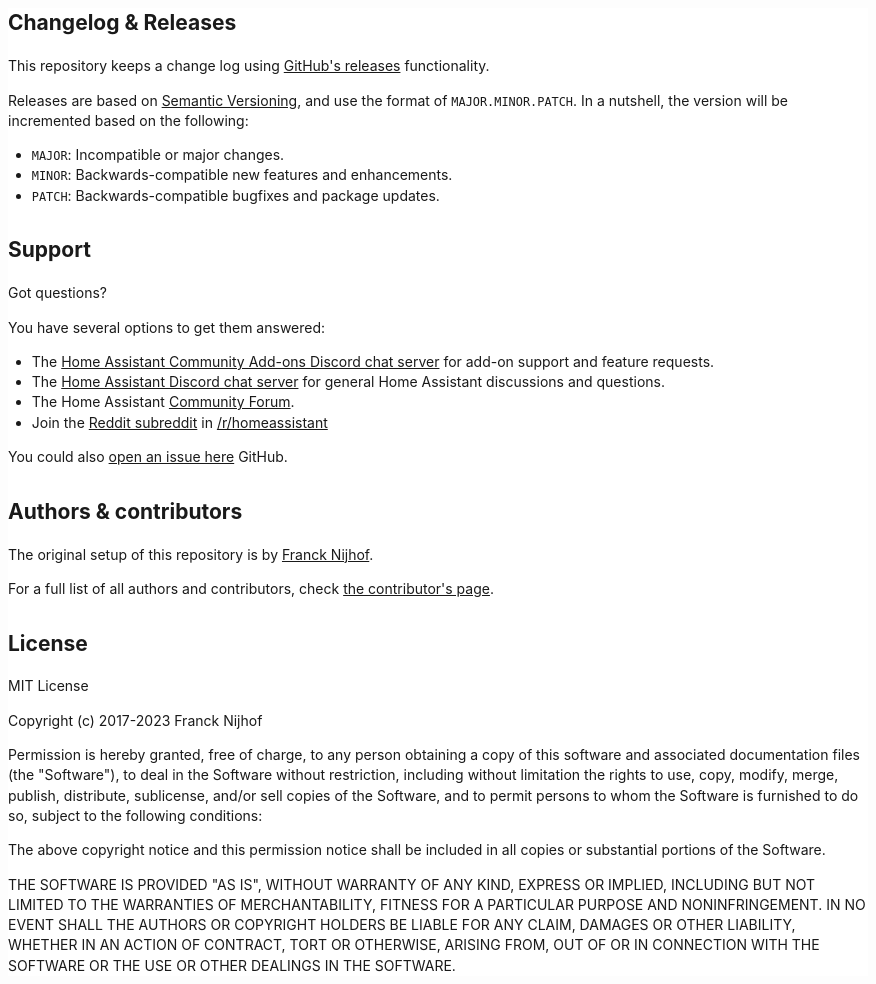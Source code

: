 ## Changelog & Releases

This repository keeps a change log using [GitHub's releases][releases]
functionality.

Releases are based on [Semantic Versioning][semver], and use the format
of `MAJOR.MINOR.PATCH`. In a nutshell, the version will be incremented
based on the following:

- `MAJOR`: Incompatible or major changes.
- `MINOR`: Backwards-compatible new features and enhancements.
- `PATCH`: Backwards-compatible bugfixes and package updates.

## Support

Got questions?

You have several options to get them answered:

- The [Home Assistant Community Add-ons Discord chat server][discord] for add-on
  support and feature requests.
- The [Home Assistant Discord chat server][discord-ha] for general Home
  Assistant discussions and questions.
- The Home Assistant [Community Forum][forum].
- Join the [Reddit subreddit][reddit] in [/r/homeassistant][reddit]

You could also [open an issue here][issue] GitHub.

## Authors & contributors

The original setup of this repository is by [Franck Nijhof][frenck].

For a full list of all authors and contributors,
check [the contributor's page][contributors].

## License

MIT License

Copyright (c) 2017-2023 Franck Nijhof

Permission is hereby granted, free of charge, to any person obtaining a copy
of this software and associated documentation files (the "Software"), to deal
in the Software without restriction, including without limitation the rights
to use, copy, modify, merge, publish, distribute, sublicense, and/or sell
copies of the Software, and to permit persons to whom the Software is
furnished to do so, subject to the following conditions:

The above copyright notice and this permission notice shall be included in all
copies or substantial portions of the Software.

THE SOFTWARE IS PROVIDED "AS IS", WITHOUT WARRANTY OF ANY KIND, EXPRESS OR
IMPLIED, INCLUDING BUT NOT LIMITED TO THE WARRANTIES OF MERCHANTABILITY,
FITNESS FOR A PARTICULAR PURPOSE AND NONINFRINGEMENT. IN NO EVENT SHALL THE
AUTHORS OR COPYRIGHT HOLDERS BE LIABLE FOR ANY CLAIM, DAMAGES OR OTHER
LIABILITY, WHETHER IN AN ACTION OF CONTRACT, TORT OR OTHERWISE, ARISING FROM,
OUT OF OR IN CONNECTION WITH THE SOFTWARE OR THE USE OR OTHER DEALINGS IN THE
SOFTWARE.


[addon-badge]: https://my.home-assistant.io/badges/supervisor_addon.svg
[addon]: https://my.home-assistant.io/redirect/supervisor_addon/?addon=a0d7b954_ftp&repository_url=https%3A%2F%2Fgithub.com%2Fhassio-addons%2Frepository
[contributors]: https://github.com/hassio-addons/addon-ftp/graphs/contributors
[discord-ha]: https://discord.gg/c5DvZ4e
[discord]: https://discord.me/hassioaddons
[forum]: https://community.home-assistant.io/t/home-assistant-community-add-on-ftp/36799?u=frenck
[frenck]: https://github.com/frenck
[issue]: https://github.com/hassio-addons/addon-ftp/issues
[passive-vs-active]: https://stackoverflow.com/a/1699163/299699
[reddit]: https://reddit.com/r/homeassistant
[releases]: https://github.com/hassio-addons/addon-ftp/releases
[semver]: http://semver.org/spec/v2.0.0.htm